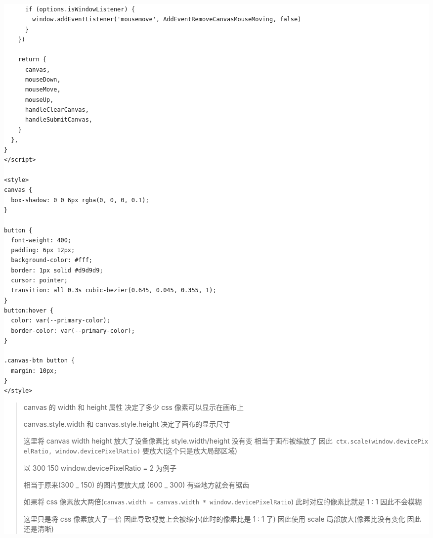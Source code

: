 ```vue
      if (options.isWindowListener) {
        window.addEventListener('mousemove', AddEventRemoveCanvasMouseMoving, false)
      }
    })

    return {
      canvas,
      mouseDown,
      mouseMove,
      mouseUp,
      handleClearCanvas,
      handleSubmitCanvas,
    }
  },
}
</script>

<style>
canvas {
  box-shadow: 0 0 6px rgba(0, 0, 0, 0.1);
}

button {
  font-weight: 400;
  padding: 6px 12px;
  background-color: #fff;
  border: 1px solid #d9d9d9;
  cursor: pointer;
  transition: all 0.3s cubic-bezier(0.645, 0.045, 0.355, 1);
}
button:hover {
  color: var(--primary-color);
  border-color: var(--primary-color);
}

.canvas-btn button {
  margin: 10px;
}
</style>
```

> canvas 的 width 和 height 属性 决定了多少 css 像素可以显示在画布上
>
> canvas.style.width 和 canvas.style.height 决定了画布的显示尺寸
>
> 这里将 canvas width height 放大了设备像素比 style.width/height 没有变 相当于画布被缩放了 因此` ctx.scale(window.devicePixelRatio, window.devicePixelRatio)` 要放大(这个只是放大局部区域)
>
> 以 300 150 window.devicePixelRatio = 2 为例子
>
> 相当于原来(300 _ 150) 的图片要放大成 (600 _ 300) 有些地方就会有锯齿
>
> 如果将 css 像素放大两倍(`canvas.width = canvas.width * window.devicePixelRatio`) 此时对应的像素比就是 1 : 1 因此不会模糊
>
> 这里只是将 css 像素放大了一倍 因此导致视觉上会被缩小(此时的像素比是 1 : 1 了) 因此使用 scale 局部放大(像素比没有变化 因此 还是清晰)
